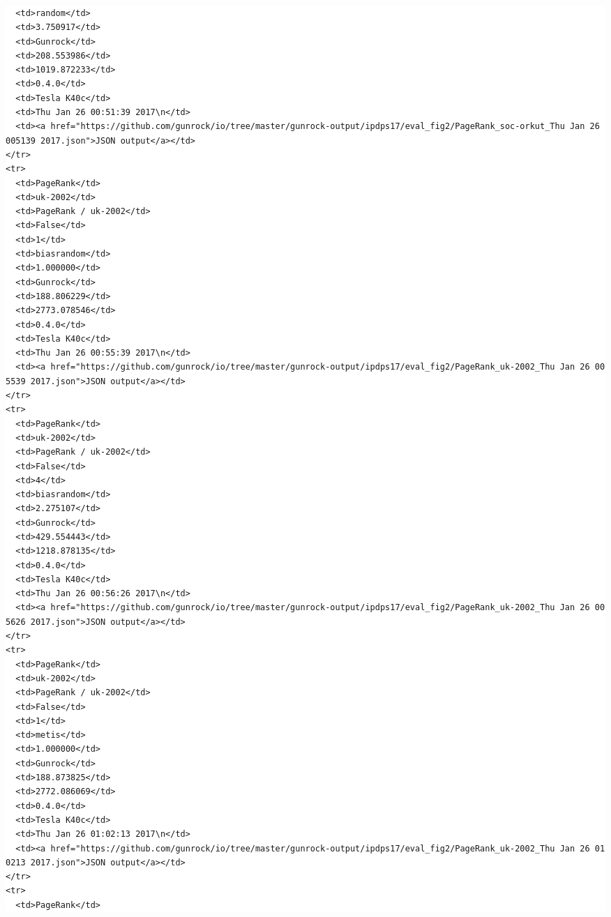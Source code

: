       <td>random</td>
      <td>3.750917</td>
      <td>Gunrock</td>
      <td>208.553986</td>
      <td>1019.872233</td>
      <td>0.4.0</td>
      <td>Tesla K40c</td>
      <td>Thu Jan 26 00:51:39 2017\n</td>
      <td><a href="https://github.com/gunrock/io/tree/master/gunrock-output/ipdps17/eval_fig2/PageRank_soc-orkut_Thu Jan 26 005139 2017.json">JSON output</a></td>
    </tr>
    <tr>
      <td>PageRank</td>
      <td>uk-2002</td>
      <td>PageRank / uk-2002</td>
      <td>False</td>
      <td>1</td>
      <td>biasrandom</td>
      <td>1.000000</td>
      <td>Gunrock</td>
      <td>188.806229</td>
      <td>2773.078546</td>
      <td>0.4.0</td>
      <td>Tesla K40c</td>
      <td>Thu Jan 26 00:55:39 2017\n</td>
      <td><a href="https://github.com/gunrock/io/tree/master/gunrock-output/ipdps17/eval_fig2/PageRank_uk-2002_Thu Jan 26 005539 2017.json">JSON output</a></td>
    </tr>
    <tr>
      <td>PageRank</td>
      <td>uk-2002</td>
      <td>PageRank / uk-2002</td>
      <td>False</td>
      <td>4</td>
      <td>biasrandom</td>
      <td>2.275107</td>
      <td>Gunrock</td>
      <td>429.554443</td>
      <td>1218.878135</td>
      <td>0.4.0</td>
      <td>Tesla K40c</td>
      <td>Thu Jan 26 00:56:26 2017\n</td>
      <td><a href="https://github.com/gunrock/io/tree/master/gunrock-output/ipdps17/eval_fig2/PageRank_uk-2002_Thu Jan 26 005626 2017.json">JSON output</a></td>
    </tr>
    <tr>
      <td>PageRank</td>
      <td>uk-2002</td>
      <td>PageRank / uk-2002</td>
      <td>False</td>
      <td>1</td>
      <td>metis</td>
      <td>1.000000</td>
      <td>Gunrock</td>
      <td>188.873825</td>
      <td>2772.086069</td>
      <td>0.4.0</td>
      <td>Tesla K40c</td>
      <td>Thu Jan 26 01:02:13 2017\n</td>
      <td><a href="https://github.com/gunrock/io/tree/master/gunrock-output/ipdps17/eval_fig2/PageRank_uk-2002_Thu Jan 26 010213 2017.json">JSON output</a></td>
    </tr>
    <tr>
      <td>PageRank</td>